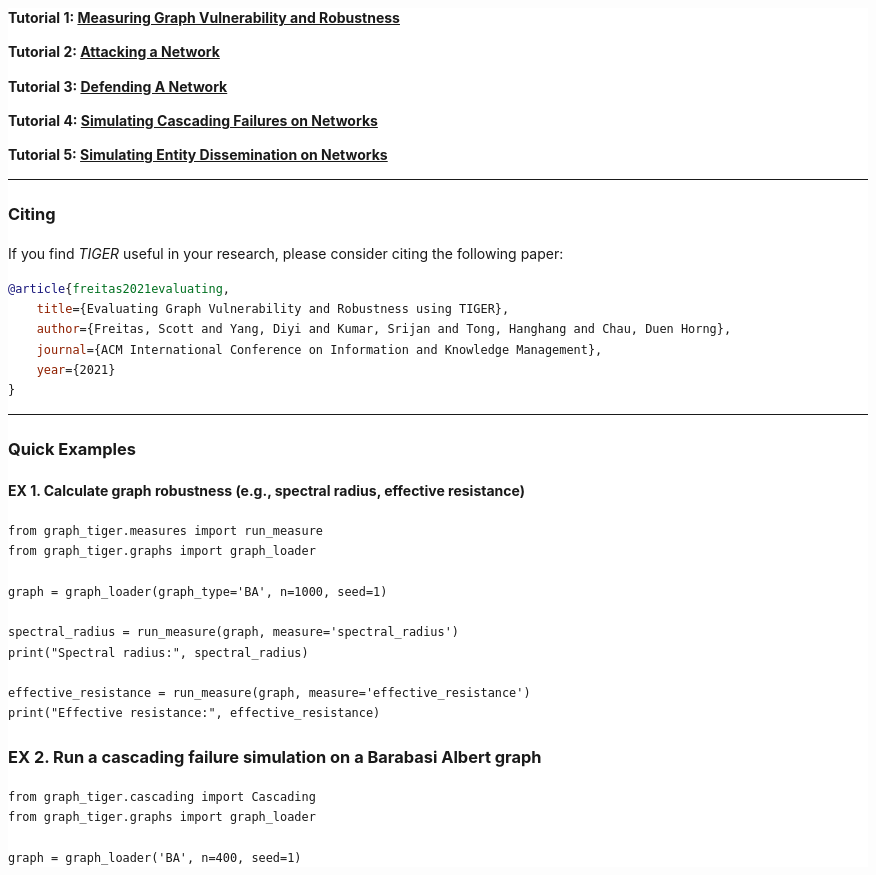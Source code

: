 **Tutorial 1: [Measuring Graph Vulnerability and Robustness](https://graph-tiger.readthedocs.io/en/latest/tutorials/tutorial-1.html)** 

**Tutorial 2: [Attacking a Network](https://graph-tiger.readthedocs.io/en/latest/tutorials/tutorial-2.html)** 

**Tutorial 3: [Defending A Network](https://graph-tiger.readthedocs.io/en/latest/tutorials/tutorial-3.html)** 

**Tutorial 4: [Simulating Cascading Failures on Networks](https://graph-tiger.readthedocs.io/en/latest/tutorials/tutorial-4.html)** 

**Tutorial 5: [Simulating Entity Dissemination on Networks](https://graph-tiger.readthedocs.io/en/latest/tutorials/tutorial-5.html)** 

--------------------------------------------------------------------------------

### Citing

If you find *TIGER* useful in your research, please consider citing the following paper:

```bibtex
@article{freitas2021evaluating,
    title={Evaluating Graph Vulnerability and Robustness using TIGER},
    author={Freitas, Scott and Yang, Diyi and Kumar, Srijan and Tong, Hanghang and Chau, Duen Horng},
    journal={ACM International Conference on Information and Knowledge Management},
    year={2021}
}
```

--------------------------------------------------------------------------------


### Quick Examples

#### EX 1. Calculate graph robustness (e.g., spectral radius, effective resistance)
    from graph_tiger.measures import run_measure
    from graph_tiger.graphs import graph_loader
    
    graph = graph_loader(graph_type='BA', n=1000, seed=1)
    
    spectral_radius = run_measure(graph, measure='spectral_radius')
    print("Spectral radius:", spectral_radius)
    
    effective_resistance = run_measure(graph, measure='effective_resistance')
    print("Effective resistance:", effective_resistance)
        
    

### EX 2. Run a cascading failure simulation on a Barabasi Albert graph
    from graph_tiger.cascading import Cascading
    from graph_tiger.graphs import graph_loader
    
    graph = graph_loader('BA', n=400, seed=1)
    